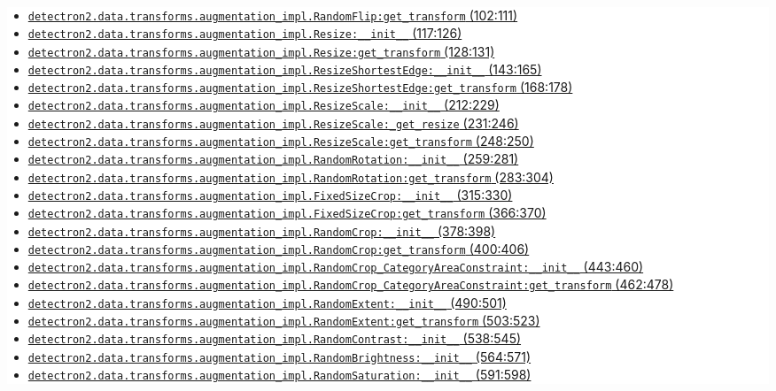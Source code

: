 - <a href="https://github.com/facebookresearch/detectron2/blob/master/detectron2/data/transforms/augmentation_impl.py#L102-L111" target="_blank" rel="noopener noreferrer">`detectron2.data.transforms.augmentation_impl.RandomFlip:get_transform` (102:111)</a>
- <a href="https://github.com/facebookresearch/detectron2/blob/master/detectron2/data/transforms/augmentation_impl.py#L117-L126" target="_blank" rel="noopener noreferrer">`detectron2.data.transforms.augmentation_impl.Resize:__init__` (117:126)</a>
- <a href="https://github.com/facebookresearch/detectron2/blob/master/detectron2/data/transforms/augmentation_impl.py#L128-L131" target="_blank" rel="noopener noreferrer">`detectron2.data.transforms.augmentation_impl.Resize:get_transform` (128:131)</a>
- <a href="https://github.com/facebookresearch/detectron2/blob/master/detectron2/data/transforms/augmentation_impl.py#L143-L165" target="_blank" rel="noopener noreferrer">`detectron2.data.transforms.augmentation_impl.ResizeShortestEdge:__init__` (143:165)</a>
- <a href="https://github.com/facebookresearch/detectron2/blob/master/detectron2/data/transforms/augmentation_impl.py#L168-L178" target="_blank" rel="noopener noreferrer">`detectron2.data.transforms.augmentation_impl.ResizeShortestEdge:get_transform` (168:178)</a>
- <a href="https://github.com/facebookresearch/detectron2/blob/master/detectron2/data/transforms/augmentation_impl.py#L212-L229" target="_blank" rel="noopener noreferrer">`detectron2.data.transforms.augmentation_impl.ResizeScale:__init__` (212:229)</a>
- <a href="https://github.com/facebookresearch/detectron2/blob/master/detectron2/data/transforms/augmentation_impl.py#L231-L246" target="_blank" rel="noopener noreferrer">`detectron2.data.transforms.augmentation_impl.ResizeScale:_get_resize` (231:246)</a>
- <a href="https://github.com/facebookresearch/detectron2/blob/master/detectron2/data/transforms/augmentation_impl.py#L248-L250" target="_blank" rel="noopener noreferrer">`detectron2.data.transforms.augmentation_impl.ResizeScale:get_transform` (248:250)</a>
- <a href="https://github.com/facebookresearch/detectron2/blob/master/detectron2/data/transforms/augmentation_impl.py#L259-L281" target="_blank" rel="noopener noreferrer">`detectron2.data.transforms.augmentation_impl.RandomRotation:__init__` (259:281)</a>
- <a href="https://github.com/facebookresearch/detectron2/blob/master/detectron2/data/transforms/augmentation_impl.py#L283-L304" target="_blank" rel="noopener noreferrer">`detectron2.data.transforms.augmentation_impl.RandomRotation:get_transform` (283:304)</a>
- <a href="https://github.com/facebookresearch/detectron2/blob/master/detectron2/data/transforms/augmentation_impl.py#L315-L330" target="_blank" rel="noopener noreferrer">`detectron2.data.transforms.augmentation_impl.FixedSizeCrop:__init__` (315:330)</a>
- <a href="https://github.com/facebookresearch/detectron2/blob/master/detectron2/data/transforms/augmentation_impl.py#L366-L370" target="_blank" rel="noopener noreferrer">`detectron2.data.transforms.augmentation_impl.FixedSizeCrop:get_transform` (366:370)</a>
- <a href="https://github.com/facebookresearch/detectron2/blob/master/detectron2/data/transforms/augmentation_impl.py#L378-L398" target="_blank" rel="noopener noreferrer">`detectron2.data.transforms.augmentation_impl.RandomCrop:__init__` (378:398)</a>
- <a href="https://github.com/facebookresearch/detectron2/blob/master/detectron2/data/transforms/augmentation_impl.py#L400-L406" target="_blank" rel="noopener noreferrer">`detectron2.data.transforms.augmentation_impl.RandomCrop:get_transform` (400:406)</a>
- <a href="https://github.com/facebookresearch/detectron2/blob/master/detectron2/data/transforms/augmentation_impl.py#L443-L460" target="_blank" rel="noopener noreferrer">`detectron2.data.transforms.augmentation_impl.RandomCrop_CategoryAreaConstraint:__init__` (443:460)</a>
- <a href="https://github.com/facebookresearch/detectron2/blob/master/detectron2/data/transforms/augmentation_impl.py#L462-L478" target="_blank" rel="noopener noreferrer">`detectron2.data.transforms.augmentation_impl.RandomCrop_CategoryAreaConstraint:get_transform` (462:478)</a>
- <a href="https://github.com/facebookresearch/detectron2/blob/master/detectron2/data/transforms/augmentation_impl.py#L490-L501" target="_blank" rel="noopener noreferrer">`detectron2.data.transforms.augmentation_impl.RandomExtent:__init__` (490:501)</a>
- <a href="https://github.com/facebookresearch/detectron2/blob/master/detectron2/data/transforms/augmentation_impl.py#L503-L523" target="_blank" rel="noopener noreferrer">`detectron2.data.transforms.augmentation_impl.RandomExtent:get_transform` (503:523)</a>
- <a href="https://github.com/facebookresearch/detectron2/blob/master/detectron2/data/transforms/augmentation_impl.py#L538-L545" target="_blank" rel="noopener noreferrer">`detectron2.data.transforms.augmentation_impl.RandomContrast:__init__` (538:545)</a>
- <a href="https://github.com/facebookresearch/detectron2/blob/master/detectron2/data/transforms/augmentation_impl.py#L564-L571" target="_blank" rel="noopener noreferrer">`detectron2.data.transforms.augmentation_impl.RandomBrightness:__init__` (564:571)</a>
- <a href="https://github.com/facebookresearch/detectron2/blob/master/detectron2/data/transforms/augmentation_impl.py#L591-L598" target="_blank" rel="noopener noreferrer">`detectron2.data.transforms.augmentation_impl.RandomSaturation:__init__` (591:598)</a>
